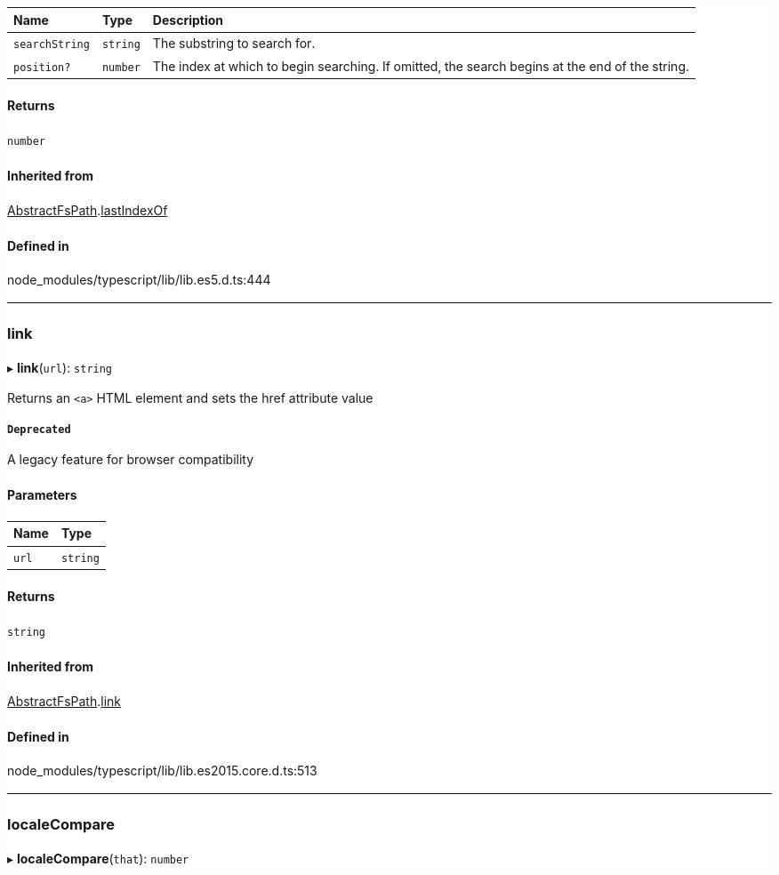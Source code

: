 | Name | Type | Description |
| :------ | :------ | :------ |
| `searchString` | `string` | The substring to search for. |
| `position?` | `number` | The index at which to begin searching. If omitted, the search begins at the end of the string. |

#### Returns

`number`

#### Inherited from

[AbstractFsPath](/docs/md/classes/AbstractFsPath.md).[lastIndexOf](/docs/md/classes/AbstractFsPath.md#lastindexof)

#### Defined in

node_modules/typescript/lib/lib.es5.d.ts:444

___

### link

▸ **link**(`url`): `string`

Returns an `<a>` HTML element and sets the href attribute value

**`Deprecated`**

A legacy feature for browser compatibility

#### Parameters

| Name | Type |
| :------ | :------ |
| `url` | `string` |

#### Returns

`string`

#### Inherited from

[AbstractFsPath](/docs/md/classes/AbstractFsPath.md).[link](/docs/md/classes/AbstractFsPath.md#link)

#### Defined in

node_modules/typescript/lib/lib.es2015.core.d.ts:513

___

### localeCompare

▸ **localeCompare**(`that`): `number`
